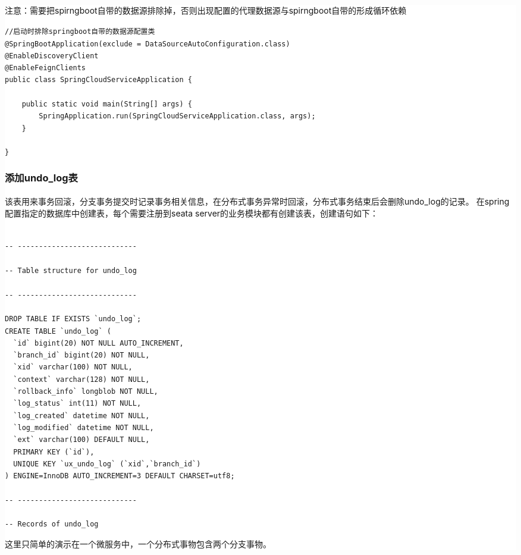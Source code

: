 注意：需要把spirngboot自带的数据源排除掉，否则出现配置的代理数据源与spirngboot自带的形成循环依赖

~~~
//启动时排除springboot自带的数据源配置类
@SpringBootApplication(exclude = DataSourceAutoConfiguration.class)
@EnableDiscoveryClient
@EnableFeignClients
public class SpringCloudServiceApplication {

    public static void main(String[] args) {
        SpringApplication.run(SpringCloudServiceApplication.class, args);
    }

}
~~~



### 添加undo_log表

该表用来事务回滚，分支事务提交时记录事务相关信息，在分布式事务异常时回滚，分布式事务结束后会删除undo_log的记录。
在spring配置指定的数据库中创建表，每个需要注册到seata server的业务模块都有创建该表，创建语句如下：

~~~

-- ----------------------------

-- Table structure for undo_log

-- ----------------------------

DROP TABLE IF EXISTS `undo_log`;
CREATE TABLE `undo_log` (
  `id` bigint(20) NOT NULL AUTO_INCREMENT,
  `branch_id` bigint(20) NOT NULL,
  `xid` varchar(100) NOT NULL,
  `context` varchar(128) NOT NULL,
  `rollback_info` longblob NOT NULL,
  `log_status` int(11) NOT NULL,
  `log_created` datetime NOT NULL,
  `log_modified` datetime NOT NULL,
  `ext` varchar(100) DEFAULT NULL,
  PRIMARY KEY (`id`),
  UNIQUE KEY `ux_undo_log` (`xid`,`branch_id`)
) ENGINE=InnoDB AUTO_INCREMENT=3 DEFAULT CHARSET=utf8;

-- ----------------------------

-- Records of undo_log
~~~





这里只简单的演示在一个微服务中，一个分布式事物包含两个分支事物。

